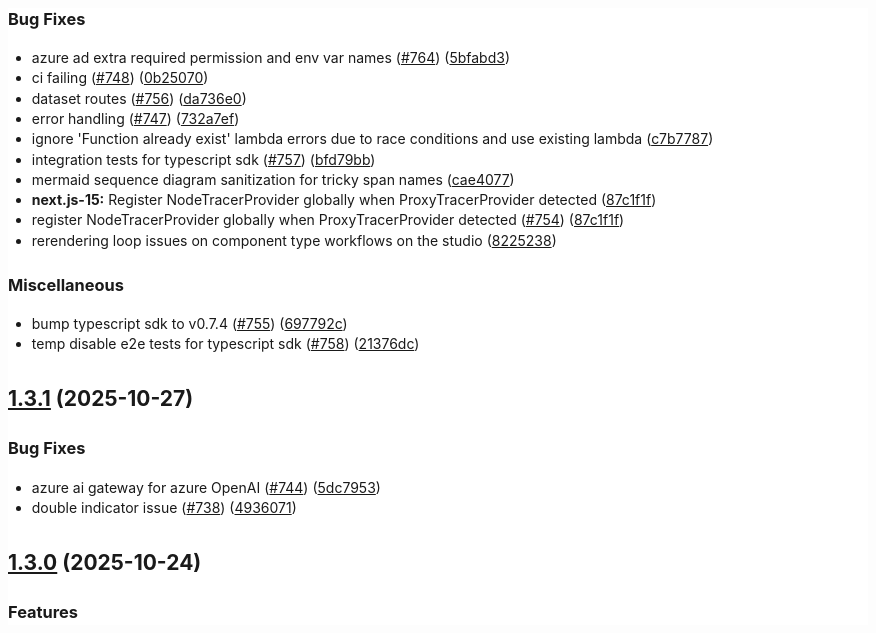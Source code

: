 
### Bug Fixes

* azure ad extra required permission and env var names ([#764](https://github.com/langwatch/langwatch/issues/764)) ([5bfabd3](https://github.com/langwatch/langwatch/commit/5bfabd381e1aa4c34870fbb7b8357c75fbc87cf1))
* ci failing ([#748](https://github.com/langwatch/langwatch/issues/748)) ([0b25070](https://github.com/langwatch/langwatch/commit/0b250705aea823c50ef27d06852dc8d3a354ad40))
* dataset routes ([#756](https://github.com/langwatch/langwatch/issues/756)) ([da736e0](https://github.com/langwatch/langwatch/commit/da736e025280208ceed620cd1bb8c43366120f0e))
* error handling ([#747](https://github.com/langwatch/langwatch/issues/747)) ([732a7ef](https://github.com/langwatch/langwatch/commit/732a7ef0520b58ef44ec716831110d5f61d8edd7))
* ignore 'Function already exist' lambda errors due to race conditions and use existing lambda ([c7b7787](https://github.com/langwatch/langwatch/commit/c7b77876e0f9d64edda0de2d698e65af0d50770b))
* integration tests for typescript sdk ([#757](https://github.com/langwatch/langwatch/issues/757)) ([bfd79bb](https://github.com/langwatch/langwatch/commit/bfd79bbdbcb00668720709bf53789aceb79b0466))
* mermaid sequence diagram sanitization for tricky span names ([cae4077](https://github.com/langwatch/langwatch/commit/cae4077ebd3913ce2cde6a60be0846b157f0d8a7))
* **next.js-15:** Register NodeTracerProvider globally when ProxyTracerProvider detected ([87c1f1f](https://github.com/langwatch/langwatch/commit/87c1f1fd890b89c64ecf39997d5236dc506dd3cf))
* register NodeTracerProvider globally when ProxyTracerProvider detected ([#754](https://github.com/langwatch/langwatch/issues/754)) ([87c1f1f](https://github.com/langwatch/langwatch/commit/87c1f1fd890b89c64ecf39997d5236dc506dd3cf))
* rerendering loop issues on component type workflows on the studio ([8225238](https://github.com/langwatch/langwatch/commit/82252381637a50d490e905d3cde68e5041cebcae))


### Miscellaneous

* bump typescript sdk to v0.7.4 ([#755](https://github.com/langwatch/langwatch/issues/755)) ([697792c](https://github.com/langwatch/langwatch/commit/697792cc9242e31c091adbf18c37aca305b9a21d))
* temp disable e2e tests for typescript sdk ([#758](https://github.com/langwatch/langwatch/issues/758)) ([21376dc](https://github.com/langwatch/langwatch/commit/21376dcc48e7871e61fcaa02d54ae55b854be5aa))

## [1.3.1](https://github.com/langwatch/langwatch/compare/langwatch@v1.3.0...langwatch@v1.3.1) (2025-10-27)


### Bug Fixes

* azure ai gateway for azure OpenAI ([#744](https://github.com/langwatch/langwatch/issues/744)) ([5dc7953](https://github.com/langwatch/langwatch/commit/5dc79539049c32153e49790650dcac6bfb0317e5))
* double indicator issue ([#738](https://github.com/langwatch/langwatch/issues/738)) ([4936071](https://github.com/langwatch/langwatch/commit/493607172b53fd034b6a94a77ee7927556a0fbfb))

## [1.3.0](https://github.com/langwatch/langwatch/compare/langwatch@v1.2.0...langwatch@v1.3.0) (2025-10-24)


### Features
